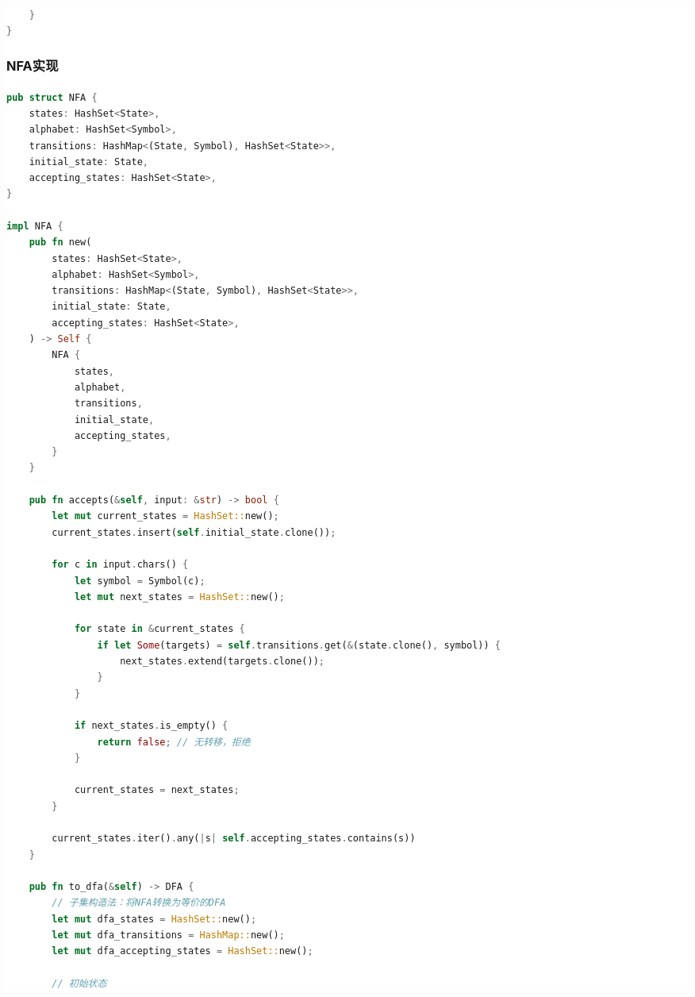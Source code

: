 ```rust
    }
}
```

### NFA实现

```rust
pub struct NFA {
    states: HashSet<State>,
    alphabet: HashSet<Symbol>,
    transitions: HashMap<(State, Symbol), HashSet<State>>,
    initial_state: State,
    accepting_states: HashSet<State>,
}

impl NFA {
    pub fn new(
        states: HashSet<State>,
        alphabet: HashSet<Symbol>,
        transitions: HashMap<(State, Symbol), HashSet<State>>,
        initial_state: State,
        accepting_states: HashSet<State>,
    ) -> Self {
        NFA {
            states,
            alphabet,
            transitions,
            initial_state,
            accepting_states,
        }
    }

    pub fn accepts(&self, input: &str) -> bool {
        let mut current_states = HashSet::new();
        current_states.insert(self.initial_state.clone());
        
        for c in input.chars() {
            let symbol = Symbol(c);
            let mut next_states = HashSet::new();
            
            for state in &current_states {
                if let Some(targets) = self.transitions.get(&(state.clone(), symbol)) {
                    next_states.extend(targets.clone());
                }
            }
            
            if next_states.is_empty() {
                return false; // 无转移，拒绝
            }
            
            current_states = next_states;
        }
        
        current_states.iter().any(|s| self.accepting_states.contains(s))
    }

    pub fn to_dfa(&self) -> DFA {
        // 子集构造法：将NFA转换为等价的DFA
        let mut dfa_states = HashSet::new();
        let mut dfa_transitions = HashMap::new();
        let mut dfa_accepting_states = HashSet::new();
        
        // 初始状态
```